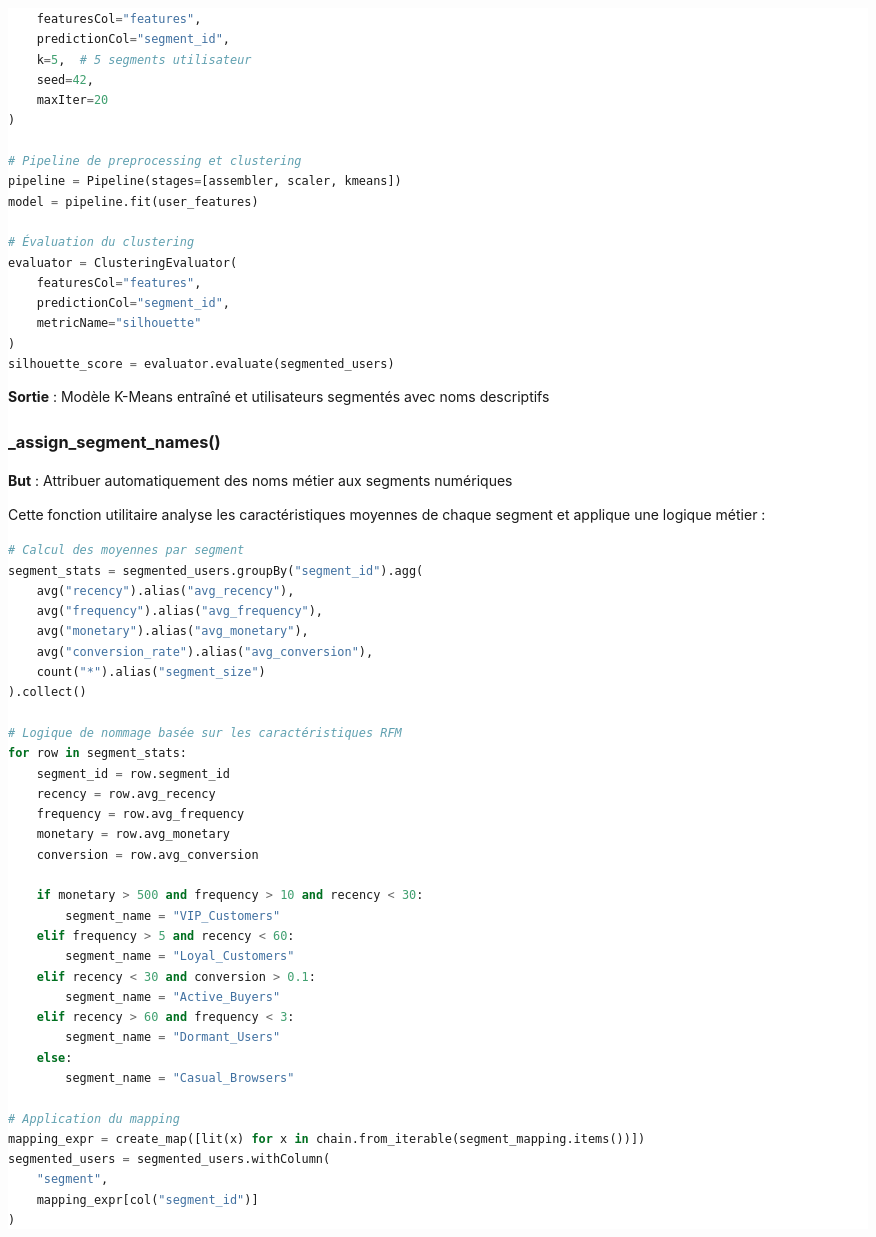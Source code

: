 ```python
    featuresCol="features",
    predictionCol="segment_id",
    k=5,  # 5 segments utilisateur
    seed=42,
    maxIter=20
)

# Pipeline de preprocessing et clustering
pipeline = Pipeline(stages=[assembler, scaler, kmeans])
model = pipeline.fit(user_features)

# Évaluation du clustering
evaluator = ClusteringEvaluator(
    featuresCol="features",
    predictionCol="segment_id",
    metricName="silhouette"
)
silhouette_score = evaluator.evaluate(segmented_users)
```

**Sortie** : Modèle K-Means entraîné et utilisateurs segmentés avec noms descriptifs

### _assign_segment_names()
**But** : Attribuer automatiquement des noms métier aux segments numériques

Cette fonction utilitaire analyse les caractéristiques moyennes de chaque segment et applique une logique métier :

```python
# Calcul des moyennes par segment
segment_stats = segmented_users.groupBy("segment_id").agg(
    avg("recency").alias("avg_recency"),
    avg("frequency").alias("avg_frequency"),
    avg("monetary").alias("avg_monetary"),
    avg("conversion_rate").alias("avg_conversion"),
    count("*").alias("segment_size")
).collect()

# Logique de nommage basée sur les caractéristiques RFM
for row in segment_stats:
    segment_id = row.segment_id
    recency = row.avg_recency
    frequency = row.avg_frequency
    monetary = row.avg_monetary
    conversion = row.avg_conversion

    if monetary > 500 and frequency > 10 and recency < 30:
        segment_name = "VIP_Customers"
    elif frequency > 5 and recency < 60:
        segment_name = "Loyal_Customers"
    elif recency < 30 and conversion > 0.1:
        segment_name = "Active_Buyers"
    elif recency > 60 and frequency < 3:
        segment_name = "Dormant_Users"
    else:
        segment_name = "Casual_Browsers"

# Application du mapping
mapping_expr = create_map([lit(x) for x in chain.from_iterable(segment_mapping.items())])
segmented_users = segmented_users.withColumn(
    "segment",
    mapping_expr[col("segment_id")]
)
```
